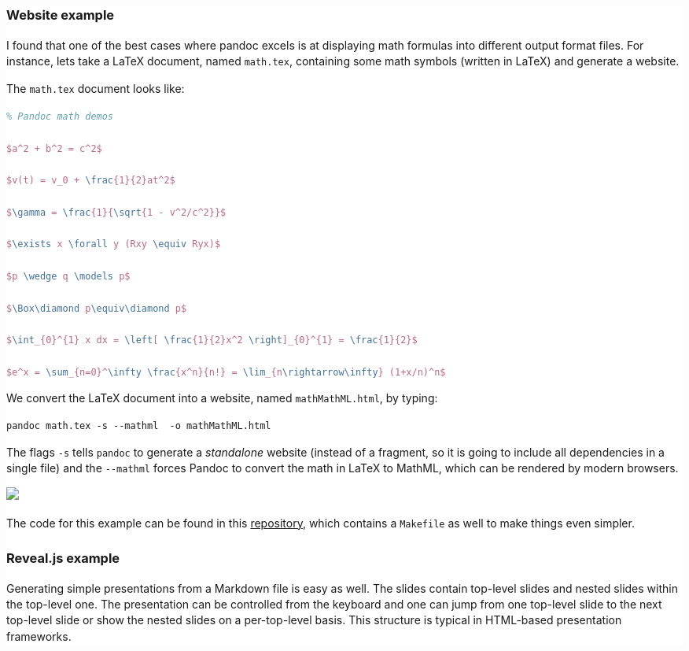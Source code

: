 ### Website example

I found that one of the best cases where pandoc excels is
at displaying math formulas into different output format files. For instance,
lets take a LaTeX document, named `math.tex`, containing some math symbols
(written in LaTeX) and generate a website.

The `math.tex` document looks like:

```latex
% Pandoc math demos

$a^2 + b^2 = c^2$

$v(t) = v_0 + \frac{1}{2}at^2$

$\gamma = \frac{1}{\sqrt{1 - v^2/c^2}}$

$\exists x \forall y (Rxy \equiv Ryx)$

$p \wedge q \models p$

$\Box\diamond p\equiv\diamond p$

$\int_{0}^{1} x dx = \left[ \frac{1}{2}x^2 \right]_{0}^{1} = \frac{1}{2}$

$e^x = \sum_{n=0}^\infty \frac{x^n}{n!} = \lim_{n\rightarrow\infty} (1+x/n)^n$
```

We convert the LaTeX document into a website, named `mathMathML.html`,
by typing:

```
pandoc math.tex -s --mathml  -o mathMathML.html
```

The flags `-s` tells `pandoc` to generate a *standalone* website (instead of
a fragment, so it is going to include all dependencies in a single file) and
the `--mathml` forces Pandoc to convert the math in LaTeX
to MathML, which can be rendered by modern browsers.

![](https://raw.githubusercontent.com/kikofernandez/pandoc-examples/master/math/pandoc-math-demo.png)

The code for this example can be found in this
[repository](https://github.com/kikofernandez/pandoc-examples/tree/master/math),
which contains a `Makefile` as well to make things even simpler.

### Reveal.js example

Generating simple presentations from a Markdown file is easy as well.
The slides contain top-level slides and nested slides within the top-level
one. The presentation can be controlled from the keyboard and
one can jump from one top-level slide to the next top-level slide or
show the nested slides on a per-top-level basis.
This structure is typical in HTML-based presentation frameworks.
